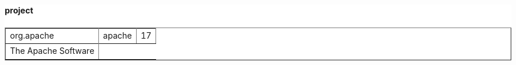 <h4>project</h4><table border="1" style="border-collapse:collapse;"><tr></tr><tr><td>org.apache</td><td>apache</td><td>17</td></tr><tr></tr><tr></tr><tr></tr><tr></tr><tr></tr><tr></tr><tr></tr><tr></tr><tr><td>The Apache Software